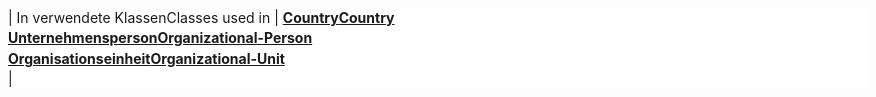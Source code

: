 | <span data-ttu-id="3fcfc-323">In verwendete Klassen</span><span class="sxs-lookup"><span data-stu-id="3fcfc-323">Classes used in</span></span>        | [<span data-ttu-id="3fcfc-324">**Country**</span><span class="sxs-lookup"><span data-stu-id="3fcfc-324">**Country**</span></span>](c-country.md)<br/> [<span data-ttu-id="3fcfc-325">**Unternehmensperson**</span><span class="sxs-lookup"><span data-stu-id="3fcfc-325">**Organizational-Person**</span></span>](c-organizationalperson.md)<br/> [<span data-ttu-id="3fcfc-326">**Organisationseinheit**</span><span class="sxs-lookup"><span data-stu-id="3fcfc-326">**Organizational-Unit**</span></span>](c-organizationalunit.md)<br/> |



 

 





